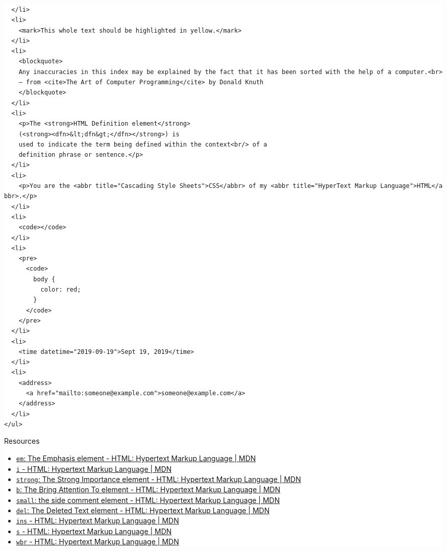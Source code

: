 ```
  </li>
  <li>
    <mark>This whole text should be highlighted in yellow.</mark>
  </li>
  <li>
    <blockquote>
    Any inaccuracies in this index may be explained by the fact that it has been sorted with the help of a computer.<br>
    — from <cite>The Art of Computer Programming</cite> by Donald Knuth
    </blockquote>
  </li>
  <li>
    <p>The <strong>HTML Definition element</strong>
    (<strong><dfn>&lt;dfn&gt;</dfn></strong>) is
    used to indicate the term being defined within the context<br/> of a
    definition phrase or sentence.</p>
  </li>
  <li>
    <p>You are the <abbr title="Cascading Style Sheets">CSS</abbr> of my <abbr title="HyperText Markup Language">HTML</abbr>.</p>
  </li>
  <li>
    <code></code>
  </li>
  <li>
    <pre>
      <code>
        body {
          color: red;
        }
      </code>
    </pre>
  </li>
  <li>
    <time datetime="2019-09-19">Sept 19, 2019</time>
  </li>
  <li>
    <address>
      <a href="mailto:someone@example.com">someone@example.com</a>
    </address>
  </li>
</ul>
```

Resources
* [`em`: The Emphasis element - HTML: Hypertext Markup Language | MDN](https://developer.mozilla.org/en-US/docs/Web/HTML/Element/em)
* [`i` - HTML: Hypertext Markup Language | MDN](https://developer.mozilla.org/en-US/docs/Web/HTML/Element/i)
* [`strong`: The Strong Importance element - HTML: Hypertext Markup Language | MDN](https://developer.mozilla.org/en-US/docs/Web/HTML/Element/strong)
* [`b`: The Bring Attention To element - HTML: Hypertext Markup Language | MDN](https://developer.mozilla.org/en-US/docs/Web/HTML/Element/b)
* [`small`: the side comment element - HTML: Hypertext Markup Language | MDN](https://developer.mozilla.org/en-US/docs/Web/HTML/Element/small)
* [`del`: The Deleted Text element - HTML: Hypertext Markup Language | MDN](https://developer.mozilla.org/en-US/docs/Web/HTML/Element/del)
* [`ins` - HTML: Hypertext Markup Language | MDN](https://developer.mozilla.org/en-US/docs/Web/HTML/Element/ins)
* [`s` - HTML: Hypertext Markup Language | MDN](https://developer.mozilla.org/en-US/docs/Web/HTML/Element/s)
* [`wbr` - HTML: Hypertext Markup Language | MDN](https://developer.mozilla.org/en-US/docs/Web/HTML/Element/wbr)